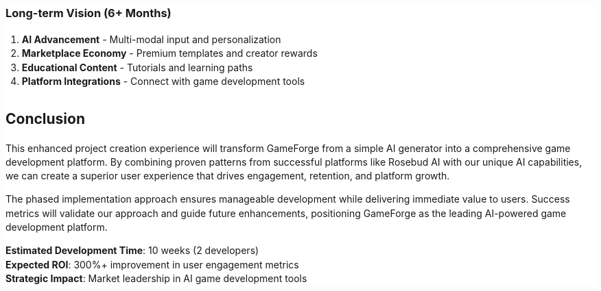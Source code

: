 ### Long-term Vision (6+ Months)
1. **AI Advancement** - Multi-modal input and personalization
2. **Marketplace Economy** - Premium templates and creator rewards
3. **Educational Content** - Tutorials and learning paths
4. **Platform Integrations** - Connect with game development tools

## Conclusion

This enhanced project creation experience will transform GameForge from a simple AI generator into a comprehensive game development platform. By combining proven patterns from successful platforms like Rosebud AI with our unique AI capabilities, we can create a superior user experience that drives engagement, retention, and platform growth.

The phased implementation approach ensures manageable development while delivering immediate value to users. Success metrics will validate our approach and guide future enhancements, positioning GameForge as the leading AI-powered game development platform.

**Estimated Development Time**: 10 weeks (2 developers)  
**Expected ROI**: 300%+ improvement in user engagement metrics  
**Strategic Impact**: Market leadership in AI game development tools
